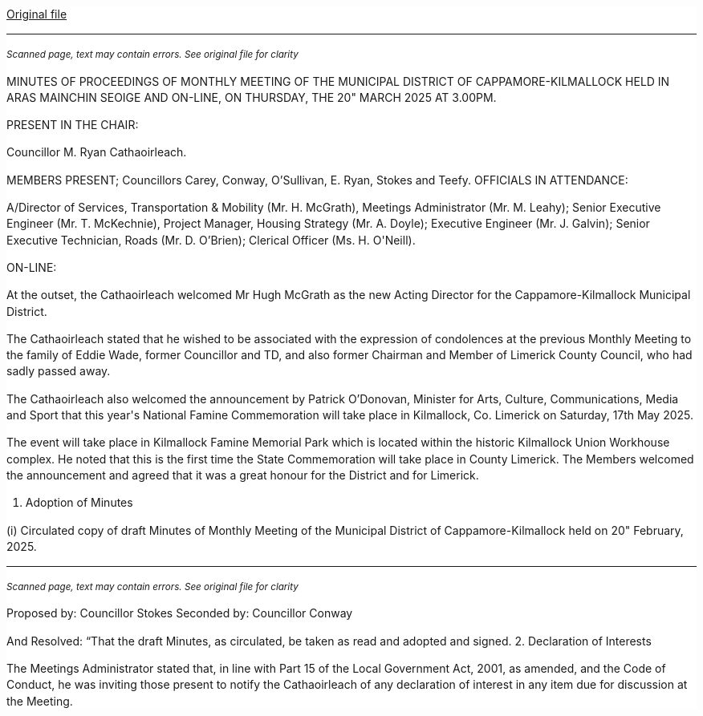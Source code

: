 [Original file](https://www.limerick.ie/sites/default/files/media/documents/2025-04/01-minutes.pdf)

---
*<small>Scanned page, text may contain errors. See original file for clarity</small>*  

MINUTES OF PROCEEDINGS OF MONTHLY MEETING OF THE MUNICIPAL DISTRICT OF
CAPPAMORE-KILMALLOCK HELD IN ARAS MAINCHIN SEOIGE AND ON-LINE, ON
THURSDAY, THE 20" MARCH 2025 AT 3.00PM.

PRESENT IN THE CHAIR:

Councillor M. Ryan Cathaoirleach.

MEMBERS PRESENT;
Councillors Carey, Conway, O’Sullivan, E. Ryan, Stokes and Teefy.
OFFICIALS IN ATTENDANCE:

A/Director of Services, Transportation & Mobility (Mr. H. McGrath), Meetings Administrator
(Mr. M. Leahy); Senior Executive Engineer (Mr. T. McKechnie), Project Manager, Housing
Strategy (Mr. A. Doyle); Executive Engineer (Mr. J. Galvin); Senior Executive Technician,
Roads (Mr. D. O’Brien); Clerical Officer (Ms. H. O'Neill).

ON-LINE:

At the outset, the Cathaoirleach welcomed Mr Hugh McGrath as the new Acting Director for
the Cappamore-Kilmallock Municipal District.

The Cathaoirleach stated that he wished to be associated with the expression of
condolences at the previous Monthly Meeting to the family of Eddie Wade, former
Councillor and TD, and also former Chairman and Member of Limerick County Council, who
had sadly passed away.

The Cathaoirleach also welcomed the announcement by Patrick O’Donovan, Minister for
Arts, Culture, Communications, Media and Sport that this year's National Famine
Commemoration will take place in Kilmallock, Co. Limerick on Saturday, 17th May 2025.

The event will take place in Kilmallock Famine Memorial Park which is located within the
historic Kilmallock Union Workhouse complex. He noted that this is the first time the State
Commemoration will take place in County Limerick. The Members welcomed the
announcement and agreed that it was a great honour for the District and for Limerick.

1. Adoption of Minutes

(i) Circulated copy of draft Minutes of Monthly Meeting of the Municipal District of
Cappamore-Kilmallock held on 20" February, 2025.


---
*<small>Scanned page, text may contain errors. See original file for clarity</small>*  

Proposed by: Councillor Stokes
Seconded by: Councillor Conway

And Resolved:
“That the draft Minutes, as circulated, be taken as read and adopted and signed.
2. Declaration of Interests

The Meetings Administrator stated that, in line with Part 15 of the Local Government Act,
2001, as amended, and the Code of Conduct, he was inviting those present to notify the
Cathaoirleach of any declaration of interest in any item due for discussion at the Meeting.
